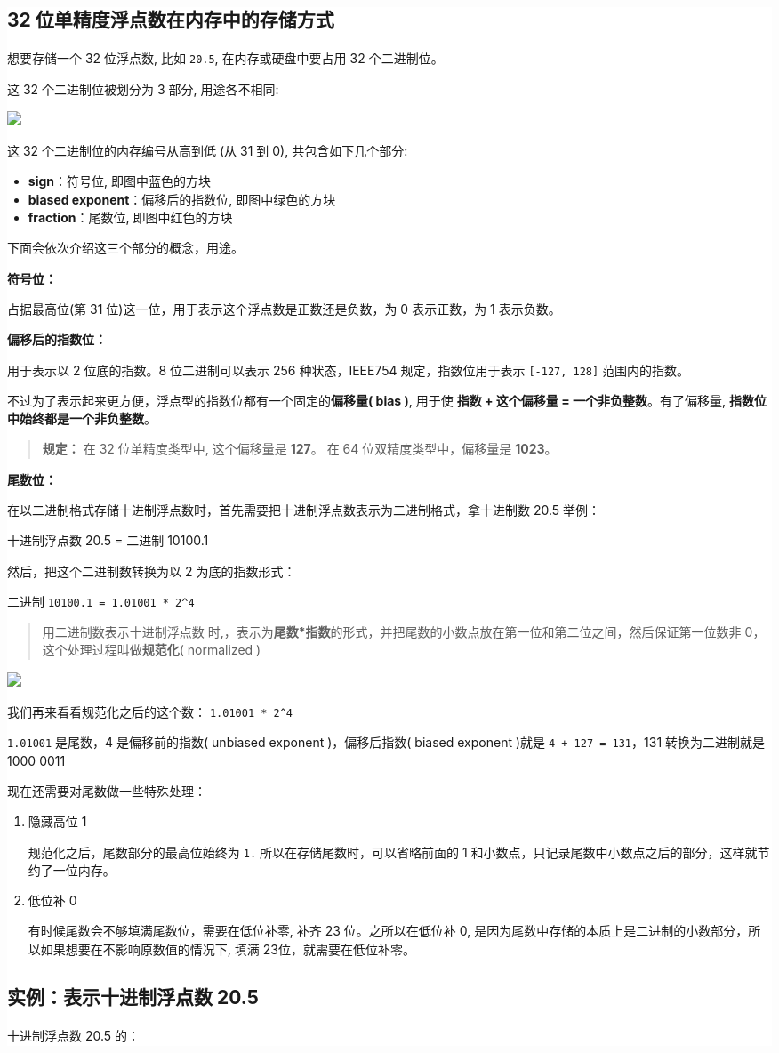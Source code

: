 ## 32 位单精度浮点数在内存中的存储方式

想要存储一个 32 位浮点数, 比如 `20.5`, 在内存或硬盘中要占用 32 个二进制位。

这 32 个二进制位被划分为 3 部分, 用途各不相同:

![](https://raw.githubusercontent.com/chuenwei0129/my-picgo-repo/master/js/v2-32e425cdb908c47586267e59228fcd22_1440w.png)

这 32 个二进制位的内存编号从高到低 (从 31 到 0), 共包含如下几个部分:

- **sign**：符号位, 即图中蓝色的方块
- **biased exponent**：偏移后的指数位, 即图中绿色的方块
- **fraction**：尾数位, 即图中红色的方块

下面会依次介绍这三个部分的概念，用途。

**符号位：**

占据最高位(第 31 位)这一位，用于表示这个浮点数是正数还是负数，为 0 表示正数，为 1 表示负数。

**偏移后的指数位：**

用于表示以 2 位底的指数。8 位二进制可以表示 256 种状态，IEEE754 规定，指数位用于表示 `[-127, 128]` 范围内的指数。

不过为了表示起来更方便，浮点型的指数位都有一个固定的**偏移量( bias )**, 用于使 **指数 + 这个偏移量 = 一个非负整数**。有了偏移量, **指数位中始终都是一个非负整数**。

> **规定：** 在 32 位单精度类型中, 这个偏移量是 **127**。 在 64 位双精度类型中，偏移量是 **1023**。

**尾数位：**

在以二进制格式存储十进制浮点数时，首先需要把十进制浮点数表示为二进制格式，拿十进制数 20.5 举例：

十进制浮点数 20.5 = 二进制 10100.1

然后，把这个二进制数转换为以 2 为底的指数形式：

二进制 `10100.1 = 1.01001 * 2^4`

> 用二进制数表示十进制浮点数 时,，表示为**尾数*指数**的形式，并把尾数的小数点放在第一位和第二位之间，然后保证第一位数非 0，这个处理过程叫做**规范化**( normalized )

![](https://raw.githubusercontent.com/chuenwei0129/my-picgo-repo/master/js/v2-e319c25ffdd4b40f34096dde45ced77b_1440w.png)

我们再来看看规范化之后的这个数： `1.01001 * 2^4`

`1.01001` 是尾数，4 是偏移前的指数( unbiased exponent )，偏移后指数( biased exponent )就是 `4 + 127 = 131`，131 转换为二进制就是 1000 0011

现在还需要对尾数做一些特殊处理：

1. 隐藏高位 1

    规范化之后，尾数部分的最高位始终为 `1.` 所以在存储尾数时，可以省略前面的 1 和小数点，只记录尾数中小数点之后的部分，这样就节约了一位内存。

2. 低位补 0

    有时候尾数会不够填满尾数位，需要在低位补零, 补齐 23 位。之所以在低位补 0, 是因为尾数中存储的本质上是二进制的小数部分，所以如果想要在不影响原数值的情况下, 填满 23位，就需要在低位补零。

## 实例：表示十进制浮点数 20.5

十进制浮点数 20.5 的：
